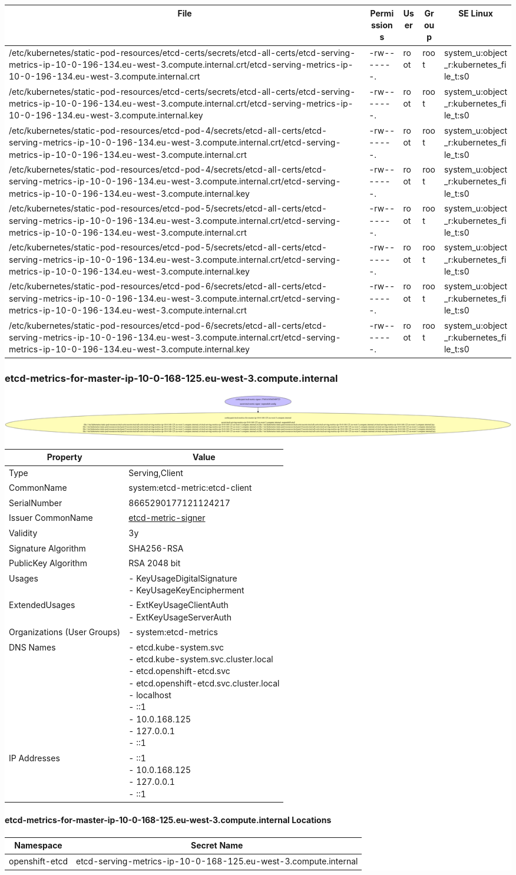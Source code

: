 | File | Permissions | User | Group | SE Linux |
| ----------- | ----------- | ----------- | ----------- | ----------- |
| /etc/kubernetes/static-pod-resources/etcd-certs/secrets/etcd-all-certs/etcd-serving-metrics-ip-10-0-196-134.eu-west-3.compute.internal.crt/etcd-serving-metrics-ip-10-0-196-134.eu-west-3.compute.internal.crt | -rw-------. | root | root | system_u:object_r:kubernetes_file_t:s0 |
| /etc/kubernetes/static-pod-resources/etcd-certs/secrets/etcd-all-certs/etcd-serving-metrics-ip-10-0-196-134.eu-west-3.compute.internal.crt/etcd-serving-metrics-ip-10-0-196-134.eu-west-3.compute.internal.key | -rw-------. | root | root | system_u:object_r:kubernetes_file_t:s0 |
| /etc/kubernetes/static-pod-resources/etcd-pod-4/secrets/etcd-all-certs/etcd-serving-metrics-ip-10-0-196-134.eu-west-3.compute.internal.crt/etcd-serving-metrics-ip-10-0-196-134.eu-west-3.compute.internal.crt | -rw-------. | root | root | system_u:object_r:kubernetes_file_t:s0 |
| /etc/kubernetes/static-pod-resources/etcd-pod-4/secrets/etcd-all-certs/etcd-serving-metrics-ip-10-0-196-134.eu-west-3.compute.internal.crt/etcd-serving-metrics-ip-10-0-196-134.eu-west-3.compute.internal.key | -rw-------. | root | root | system_u:object_r:kubernetes_file_t:s0 |
| /etc/kubernetes/static-pod-resources/etcd-pod-5/secrets/etcd-all-certs/etcd-serving-metrics-ip-10-0-196-134.eu-west-3.compute.internal.crt/etcd-serving-metrics-ip-10-0-196-134.eu-west-3.compute.internal.crt | -rw-------. | root | root | system_u:object_r:kubernetes_file_t:s0 |
| /etc/kubernetes/static-pod-resources/etcd-pod-5/secrets/etcd-all-certs/etcd-serving-metrics-ip-10-0-196-134.eu-west-3.compute.internal.crt/etcd-serving-metrics-ip-10-0-196-134.eu-west-3.compute.internal.key | -rw-------. | root | root | system_u:object_r:kubernetes_file_t:s0 |
| /etc/kubernetes/static-pod-resources/etcd-pod-6/secrets/etcd-all-certs/etcd-serving-metrics-ip-10-0-196-134.eu-west-3.compute.internal.crt/etcd-serving-metrics-ip-10-0-196-134.eu-west-3.compute.internal.crt | -rw-------. | root | root | system_u:object_r:kubernetes_file_t:s0 |
| /etc/kubernetes/static-pod-resources/etcd-pod-6/secrets/etcd-all-certs/etcd-serving-metrics-ip-10-0-196-134.eu-west-3.compute.internal.crt/etcd-serving-metrics-ip-10-0-196-134.eu-west-3.compute.internal.key | -rw-------. | root | root | system_u:object_r:kubernetes_file_t:s0 |



### etcd-metrics-for-master-ip-10-0-168-125.eu-west-3.compute.internal
![PKI Graph](subcert-systemetcd-metricetcd-client8665290177121124217.png)



| Property | Value |
| ----------- | ----------- |
| Type | Serving,Client |
| CommonName | system:etcd-metric:etcd-client |
| SerialNumber | 8665290177121124217 |
| Issuer CommonName | [etcd-metric-signer](#etcd-metric-signer) |
| Validity | 3y |
| Signature Algorithm | SHA256-RSA |
| PublicKey Algorithm | RSA 2048 bit |
| Usages | - KeyUsageDigitalSignature<br/>- KeyUsageKeyEncipherment |
| ExtendedUsages | - ExtKeyUsageClientAuth<br/>- ExtKeyUsageServerAuth |
| Organizations (User Groups) | - system:etcd-metrics |
| DNS Names | - etcd.kube-system.svc<br/>- etcd.kube-system.svc.cluster.local<br/>- etcd.openshift-etcd.svc<br/>- etcd.openshift-etcd.svc.cluster.local<br/>- localhost<br/>- ::1<br/>- 10.0.168.125<br/>- 127.0.0.1<br/>- ::1 |
| IP Addresses | - ::1<br/>- 10.0.168.125<br/>- 127.0.0.1<br/>- ::1 |


#### etcd-metrics-for-master-ip-10-0-168-125.eu-west-3.compute.internal Locations
| Namespace | Secret Name |
| ----------- | ----------- |
| openshift-etcd | etcd-serving-metrics-ip-10-0-168-125.eu-west-3.compute.internal |
